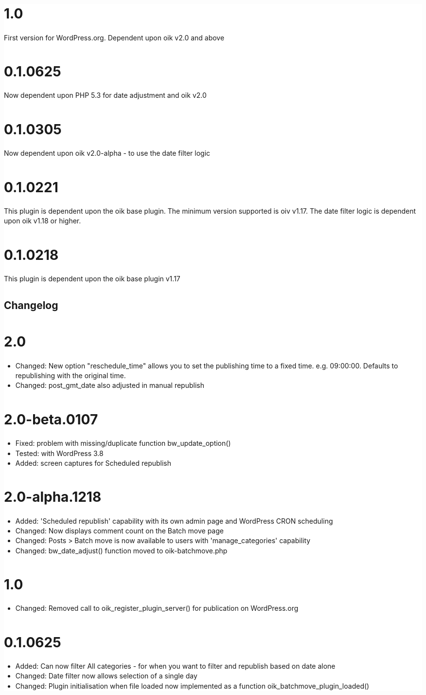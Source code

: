 # 1.0 
First version for WordPress.org. Dependent upon oik v2.0 and above

# 0.1.0625 
Now dependent upon PHP 5.3 for date adjustment and oik v2.0

# 0.1.0305 
Now dependent upon oik v2.0-alpha - to use the date filter logic

# 0.1.0221 
This plugin is dependent upon the oik base plugin.
The minimum version supported is oiv v1.17.
The date filter logic is dependent upon oik v1.18 or higher.

# 0.1.0218 
This plugin is dependent upon the oik base plugin v1.17

## Changelog 
# 2.0 
* Changed: New option "reschedule_time" allows you to set the publishing time to a fixed time. e.g. 09:00:00. Defaults to republishing with the original time.
* Changed: post_gmt_date also adjusted in manual republish

# 2.0-beta.0107 
* Fixed: problem with missing/duplicate function bw_update_option()
* Tested: with WordPress 3.8
* Added: screen captures for Scheduled republish

# 2.0-alpha.1218 
* Added: 'Scheduled republish' capability with its own admin page and WordPress CRON scheduling
* Changed: Now displays comment count on the Batch move page
* Changed: Posts > Batch move is now available to users with 'manage_categories' capability
* Changed: bw_date_adjust() function moved to oik-batchmove.php

# 1.0 
* Changed: Removed call to oik_register_plugin_server() for publication on WordPress.org

# 0.1.0625 
* Added: Can now filter All categories - for when you want to filter and republish based on date alone
* Changed: Date filter now allows selection of a single day
* Changed: Plugin initialisation when file loaded now implemented as a function oik_batchmove_plugin_loaded()
